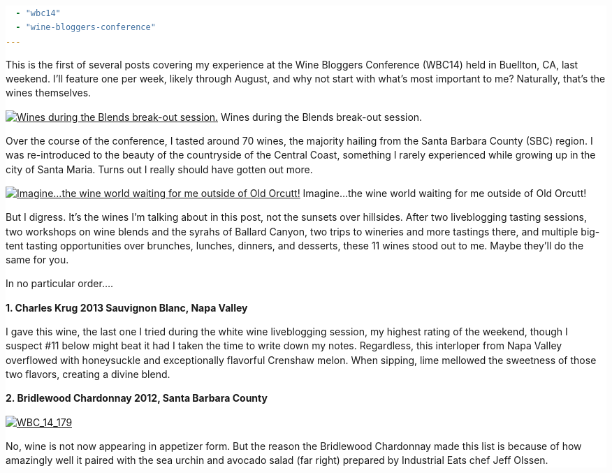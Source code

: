 ```yaml
  - "wbc14"
  - "wine-bloggers-conference"
---
```


This is the first of several posts covering my experience at the Wine Bloggers Conference (WBC14) held in Buellton, CA, last weekend. I’ll feature one per week, likely through August, and why not start with what’s most important to me? Naturally, that’s the wines themselves.




<div class="caption">

[![Wines during the Blends break-out session.](http://www.rebeccagomezfarrell.com/wp-content/uploads/2014/07/WBC_14_056-500x332.jpg)](http://www.rebeccagomezfarrell.com/2014/07/wbc-14-best-wines/wbc_14_056/) Wines during the Blends break-out session.</div>


Over the course of the conference, I tasted around 70 wines, the majority hailing from the Santa Barbara County (SBC) region. I was re-introduced to the beauty of the countryside of the Central Coast, something I rarely experienced while growing up in the city of Santa Maria. Turns out I really should have gotten out more.




<div class="caption">

[![Imagine…the wine world waiting for me outside of Old Orcutt!](http://www.rebeccagomezfarrell.com/wp-content/uploads/2014/07/2014_Life_Misc_018-500x332.jpg)](http://www.rebeccagomezfarrell.com/2014/07/wbc-14-best-wines/2014_life_misc_018/) Imagine…the wine world waiting for me outside of Old Orcutt!</div>


But I digress. It’s the wines I’m talking about in this post, not the sunsets over hillsides. After two liveblogging tasting sessions, two workshops on wine blends and the syrahs of Ballard Canyon, two trips to wineries and more tastings there, and multiple big-tent tasting opportunities over brunches, lunches, dinners, and desserts, these 11 wines stood out to me. Maybe they’ll do the same for you.

In no particular order….

**1\. Charles Krug 2013 Sauvignon Blanc, Napa Valley**

I gave this wine, the last one I tried during the white wine liveblogging session, my highest rating of the weekend, though I suspect #11 below might beat it had I taken the time to write down my notes. Regardless, this interloper from Napa Valley overflowed with honeysuckle and exceptionally flavorful Crenshaw melon. When sipping, lime mellowed the sweetness of those two flavors, creating a divine blend.

**2\. Bridlewood Chardonnay 2012, Santa Barbara County**

[![WBC_14_179](http://www.rebeccagomezfarrell.com/wp-content/uploads/2014/07/WBC_14_179-500x332.jpg)](http://www.rebeccagomezfarrell.com/2014/07/wbc-14-best-wines/wbc_14_179/)

No, wine is not now appearing in appetizer form. But the reason the Bridlewood Chardonnay made this list is because of how amazingly well it paired with the sea urchin and avocado salad (far right) prepared by Industrial Eats chef Jeff Olssen.
